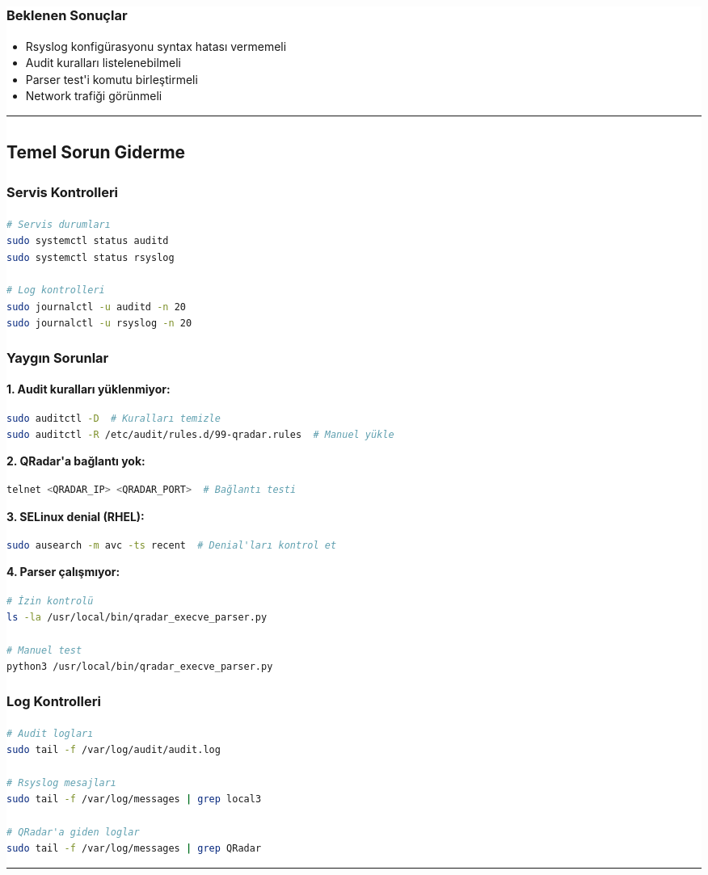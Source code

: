 ### Beklenen Sonuçlar

- Rsyslog konfigürasyonu syntax hatası vermemeli
- Audit kuralları listelenebilmeli
- Parser test'i komutu birleştirmeli
- Network trafiği görünmeli

---

## Temel Sorun Giderme

### Servis Kontrolleri

```bash
# Servis durumları
sudo systemctl status auditd
sudo systemctl status rsyslog

# Log kontrolleri
sudo journalctl -u auditd -n 20
sudo journalctl -u rsyslog -n 20
```

### Yaygın Sorunlar

**1. Audit kuralları yüklenmiyor:**
```bash
sudo auditctl -D  # Kuralları temizle
sudo auditctl -R /etc/audit/rules.d/99-qradar.rules  # Manuel yükle
```

**2. QRadar'a bağlantı yok:**
```bash
telnet <QRADAR_IP> <QRADAR_PORT>  # Bağlantı testi
```

**3. SELinux denial (RHEL):**
```bash
sudo ausearch -m avc -ts recent  # Denial'ları kontrol et
```

**4. Parser çalışmıyor:**
```bash
# İzin kontrolü
ls -la /usr/local/bin/qradar_execve_parser.py

# Manuel test
python3 /usr/local/bin/qradar_execve_parser.py
```

### Log Kontrolleri

```bash
# Audit logları
sudo tail -f /var/log/audit/audit.log

# Rsyslog mesajları
sudo tail -f /var/log/messages | grep local3

# QRadar'a giden loglar
sudo tail -f /var/log/messages | grep QRadar
```

---